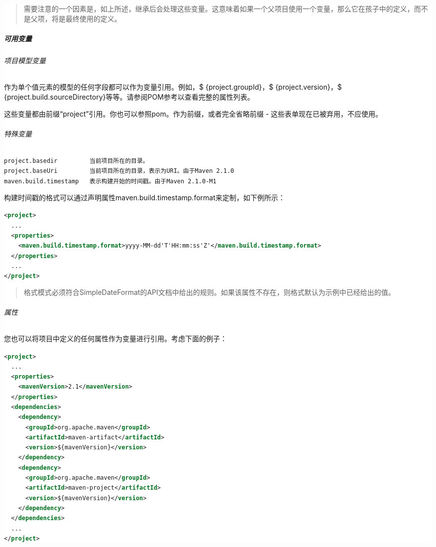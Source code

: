> 需要注意的一个因素是，如上所述，继承后会处理这些变量。这意味着如果一个父项目使用一个变量，那么它在孩子中的定义，而不是父项，将是最终使用的定义。

##### 可用变量
###### 项目模型变量

作为单个值元素的模型的任何字段都可以作为变量引用。例如，$ {project.groupId}，$ {project.version}，$ {project.build.sourceDirectory}等等。请参阅POM参考以查看完整的属性列表。

这些变量都由前缀“project”引用。你也可以参照pom。作为前缀，或者完全省略前缀 - 这些表单现在已被弃用，不应使用。

###### 特殊变量

	project.basedir			当前项目所在的目录。
	project.baseUri			当前项目所在的目录，表示为URI。由于Maven 2.1.0
	maven.build.timestamp	表示构建开始的时间戳。由于Maven 2.1.0-M1

构建时间戳的格式可以通过声明属性maven.build.timestamp.format来定制，如下例所示：

```xml
<project>
  ...
  <properties>
    <maven.build.timestamp.format>yyyy-MM-dd'T'HH:mm:ss'Z'</maven.build.timestamp.format>
  </properties>
  ...
</project>
```

> 格式模式必须符合SimpleDateFormat的API文档中给出的规则。如果该属性不存在，则格式默认为示例中已经给出的值。

###### 属性

您也可以将项目中定义的任何属性作为变量进行引用。考虑下面的例子：

```xml
<project>
  ...
  <properties>
    <mavenVersion>2.1</mavenVersion>
  </properties>
  <dependencies>
    <dependency>
      <groupId>org.apache.maven</groupId>
      <artifactId>maven-artifact</artifactId>
      <version>${mavenVersion}</version>
    </dependency>
    <dependency>
      <groupId>org.apache.maven</groupId>
      <artifactId>maven-project</artifactId>
      <version>${mavenVersion}</version>
    </dependency>
  </dependencies>
  ...
</project>
```